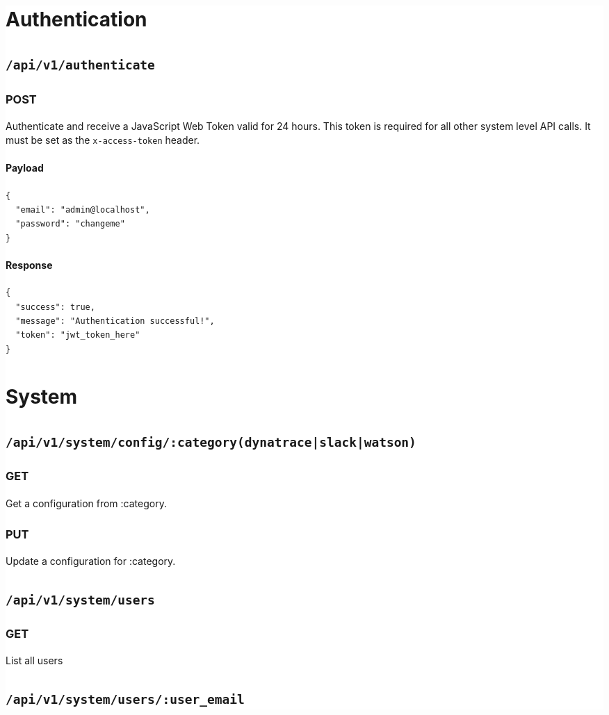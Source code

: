 # Authentication

## `/api/v1/authenticate`

### POST

Authenticate and receive a JavaScript Web Token valid for 24 hours.
This token is required for all other system level API calls. It must
be set as the `x-access-token` header.

#### Payload

```
{
  "email": "admin@localhost",
  "password": "changeme"
}
```

#### Response

```
{
  "success": true,
  "message": "Authentication successful!",
  "token": "jwt_token_here"
}
```

# System

## `/api/v1/system/config/:category(dynatrace|slack|watson)`

### GET

Get a configuration from :category.

### PUT

Update a configuration for :category.

## `/api/v1/system/users`

### GET

List all users

## `/api/v1/system/users/:user_email`
